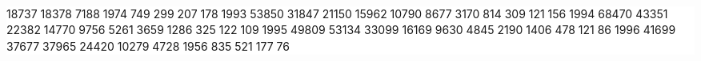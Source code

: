    <td style="text-align:right;"> 18737 </td>
   <td style="text-align:right;"> 18378 </td>
   <td style="text-align:right;"> 7188 </td>
   <td style="text-align:right;"> 1974 </td>
   <td style="text-align:right;"> 749 </td>
   <td style="text-align:right;"> 299 </td>
   <td style="text-align:right;"> 207 </td>
   <td style="text-align:right;"> 178 </td>
  </tr>
  <tr>
   <td style="text-align:left;"> 1993 </td>
   <td style="text-align:right;"> 53850 </td>
   <td style="text-align:right;"> 31847 </td>
   <td style="text-align:right;"> 21150 </td>
   <td style="text-align:right;"> 15962 </td>
   <td style="text-align:right;"> 10790 </td>
   <td style="text-align:right;"> 8677 </td>
   <td style="text-align:right;"> 3170 </td>
   <td style="text-align:right;"> 814 </td>
   <td style="text-align:right;"> 309 </td>
   <td style="text-align:right;"> 121 </td>
   <td style="text-align:right;"> 156 </td>
  </tr>
  <tr>
   <td style="text-align:left;"> 1994 </td>
   <td style="text-align:right;"> 68470 </td>
   <td style="text-align:right;"> 43351 </td>
   <td style="text-align:right;"> 22382 </td>
   <td style="text-align:right;"> 14770 </td>
   <td style="text-align:right;"> 9756 </td>
   <td style="text-align:right;"> 5261 </td>
   <td style="text-align:right;"> 3659 </td>
   <td style="text-align:right;"> 1286 </td>
   <td style="text-align:right;"> 325 </td>
   <td style="text-align:right;"> 122 </td>
   <td style="text-align:right;"> 109 </td>
  </tr>
  <tr>
   <td style="text-align:left;"> 1995 </td>
   <td style="text-align:right;"> 49809 </td>
   <td style="text-align:right;"> 53134 </td>
   <td style="text-align:right;"> 33099 </td>
   <td style="text-align:right;"> 16169 </td>
   <td style="text-align:right;"> 9630 </td>
   <td style="text-align:right;"> 4845 </td>
   <td style="text-align:right;"> 2190 </td>
   <td style="text-align:right;"> 1406 </td>
   <td style="text-align:right;"> 478 </td>
   <td style="text-align:right;"> 121 </td>
   <td style="text-align:right;"> 86 </td>
  </tr>
  <tr>
   <td style="text-align:left;"> 1996 </td>
   <td style="text-align:right;"> 41699 </td>
   <td style="text-align:right;"> 37677 </td>
   <td style="text-align:right;"> 37965 </td>
   <td style="text-align:right;"> 24420 </td>
   <td style="text-align:right;"> 10279 </td>
   <td style="text-align:right;"> 4728 </td>
   <td style="text-align:right;"> 1956 </td>
   <td style="text-align:right;"> 835 </td>
   <td style="text-align:right;"> 521 </td>
   <td style="text-align:right;"> 177 </td>
   <td style="text-align:right;"> 76 </td>